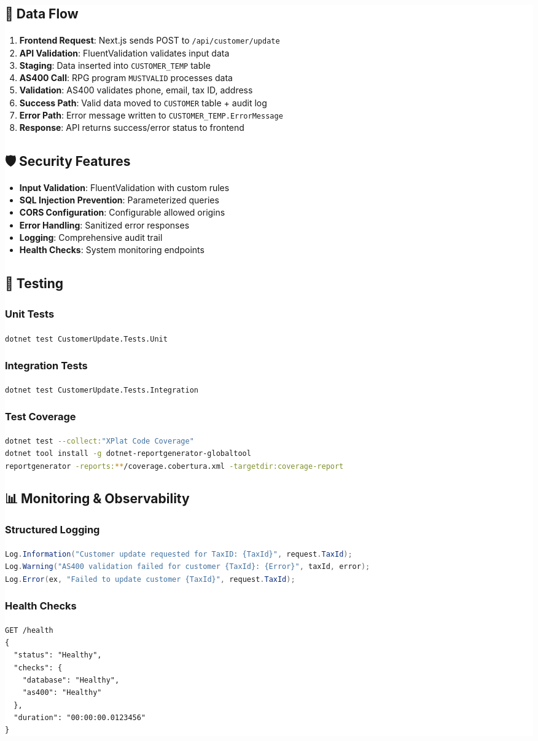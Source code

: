 ## 🔄 Data Flow

1. **Frontend Request**: Next.js sends POST to `/api/customer/update`
2. **API Validation**: FluentValidation validates input data
3. **Staging**: Data inserted into `CUSTOMER_TEMP` table
4. **AS400 Call**: RPG program `MUSTVALID` processes data
5. **Validation**: AS400 validates phone, email, tax ID, address
6. **Success Path**: Valid data moved to `CUSTOMER` table + audit log
7. **Error Path**: Error message written to `CUSTOMER_TEMP.ErrorMessage`
8. **Response**: API returns success/error status to frontend

## 🛡️ Security Features

- **Input Validation**: FluentValidation with custom rules
- **SQL Injection Prevention**: Parameterized queries
- **CORS Configuration**: Configurable allowed origins
- **Error Handling**: Sanitized error responses
- **Logging**: Comprehensive audit trail
- **Health Checks**: System monitoring endpoints

## 🧪 Testing

### Unit Tests
```bash
dotnet test CustomerUpdate.Tests.Unit
```

### Integration Tests
```bash
dotnet test CustomerUpdate.Tests.Integration
```

### Test Coverage
```bash
dotnet test --collect:"XPlat Code Coverage"
dotnet tool install -g dotnet-reportgenerator-globaltool
reportgenerator -reports:**/coverage.cobertura.xml -targetdir:coverage-report
```

## 📊 Monitoring & Observability

### Structured Logging
```csharp
Log.Information("Customer update requested for TaxID: {TaxId}", request.TaxId);
Log.Warning("AS400 validation failed for customer {TaxId}: {Error}", taxId, error);
Log.Error(ex, "Failed to update customer {TaxId}", request.TaxId);
```

### Health Checks
```http
GET /health
{
  "status": "Healthy",
  "checks": {
    "database": "Healthy",
    "as400": "Healthy"
  },
  "duration": "00:00:00.0123456"
}
```
